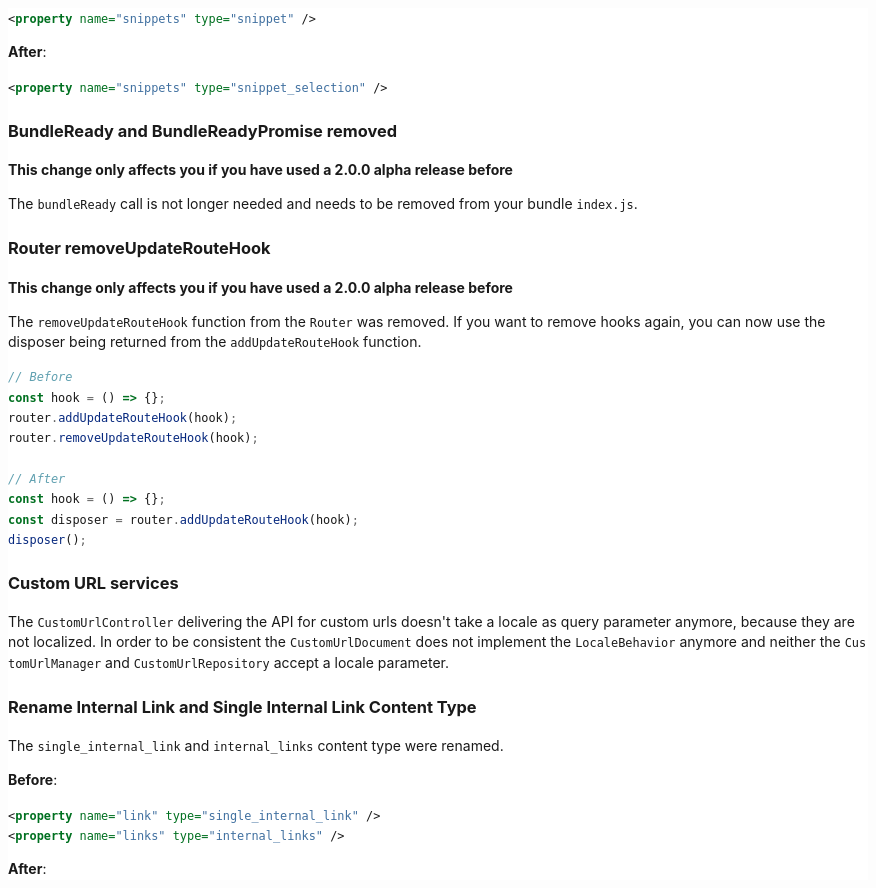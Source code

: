 ```xml
<property name="snippets" type="snippet" />
```

**After**:

```xml
<property name="snippets" type="snippet_selection" />
```

### BundleReady and BundleReadyPromise removed

**This change only affects you if you have used a 2.0.0 alpha release before**

The `bundleReady` call is not longer needed and needs to be removed from your bundle `index.js`.

### Router removeUpdateRouteHook

**This change only affects you if you have used a 2.0.0 alpha release before**

The `removeUpdateRouteHook` function from the `Router` was removed. If you want to remove hooks again, you can now use
the disposer being returned from the `addUpdateRouteHook` function.

```javascript
// Before
const hook = () => {};
router.addUpdateRouteHook(hook);
router.removeUpdateRouteHook(hook);

// After
const hook = () => {};
const disposer = router.addUpdateRouteHook(hook);
disposer();
```

### Custom URL services

The `CustomUrlController` delivering the API for custom urls doesn't take a locale as query parameter anymore, because
they are not localized. In order to be consistent the `CustomUrlDocument` does not implement the `LocaleBehavior`
anymore and neither the `CustomUrlManager` and `CustomUrlRepository` accept a locale parameter.

### Rename Internal Link and Single Internal Link Content Type

The `single_internal_link` and `internal_links` content type were renamed.

**Before**:

```xml
<property name="link" type="single_internal_link" />
<property name="links" type="internal_links" />
```

**After**:
